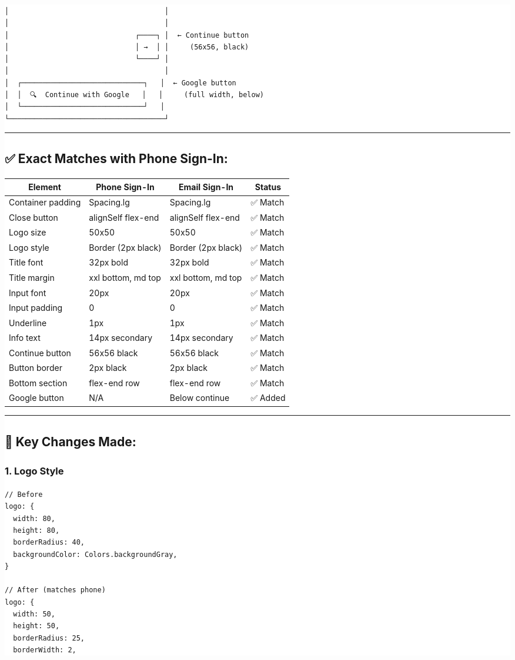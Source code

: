 ```
│                                     │
│                                     │
│                              ┌────┐ │  ← Continue button
│                              │ →  │ │     (56x56, black)
│                              └────┘ │
│                                     │
│  ┌─────────────────────────────┐   │  ← Google button
│  │  🔍  Continue with Google   │   │     (full width, below)
│  └─────────────────────────────┘   │
└─────────────────────────────────────┘
```

---

## ✅ **Exact Matches with Phone Sign-In:**

| Element | Phone Sign-In | Email Sign-In | Status |
|---------|---------------|---------------|--------|
| Container padding | Spacing.lg | Spacing.lg | ✅ Match |
| Close button | alignSelf flex-end | alignSelf flex-end | ✅ Match |
| Logo size | 50x50 | 50x50 | ✅ Match |
| Logo style | Border (2px black) | Border (2px black) | ✅ Match |
| Title font | 32px bold | 32px bold | ✅ Match |
| Title margin | xxl bottom, md top | xxl bottom, md top | ✅ Match |
| Input font | 20px | 20px | ✅ Match |
| Input padding | 0 | 0 | ✅ Match |
| Underline | 1px | 1px | ✅ Match |
| Info text | 14px secondary | 14px secondary | ✅ Match |
| Continue button | 56x56 black | 56x56 black | ✅ Match |
| Button border | 2px black | 2px black | ✅ Match |
| Bottom section | flex-end row | flex-end row | ✅ Match |
| Google button | N/A | Below continue | ✅ Added |

---

## 🔄 **Key Changes Made:**

### **1. Logo Style**
```tsx
// Before
logo: {
  width: 80,
  height: 80,
  borderRadius: 40,
  backgroundColor: Colors.backgroundGray,
}

// After (matches phone)
logo: {
  width: 50,
  height: 50,
  borderRadius: 25,
  borderWidth: 2,
```